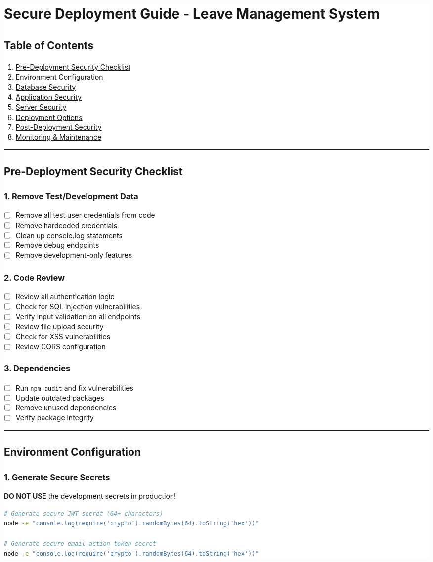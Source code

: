 # Secure Deployment Guide - Leave Management System

## Table of Contents
1. [Pre-Deployment Security Checklist](#pre-deployment-security-checklist)
2. [Environment Configuration](#environment-configuration)
3. [Database Security](#database-security)
4. [Application Security](#application-security)
5. [Server Security](#server-security)
6. [Deployment Options](#deployment-options)
7. [Post-Deployment Security](#post-deployment-security)
8. [Monitoring & Maintenance](#monitoring--maintenance)

---

## Pre-Deployment Security Checklist

### 1. Remove Test/Development Data
- [ ] Remove all test user credentials from code
- [ ] Remove hardcoded credentials
- [ ] Clean up console.log statements
- [ ] Remove debug endpoints
- [ ] Remove development-only features

### 2. Code Review
- [ ] Review all authentication logic
- [ ] Check for SQL injection vulnerabilities
- [ ] Verify input validation on all endpoints
- [ ] Review file upload security
- [ ] Check for XSS vulnerabilities
- [ ] Review CORS configuration

### 3. Dependencies
- [ ] Run `npm audit` and fix vulnerabilities
- [ ] Update outdated packages
- [ ] Remove unused dependencies
- [ ] Verify package integrity

---

## Environment Configuration

### 1. Generate Secure Secrets

**DO NOT USE** the development secrets in production!

```bash
# Generate secure JWT secret (64+ characters)
node -e "console.log(require('crypto').randomBytes(64).toString('hex'))"

# Generate secure email action token secret
node -e "console.log(require('crypto').randomBytes(64).toString('hex'))"
```
